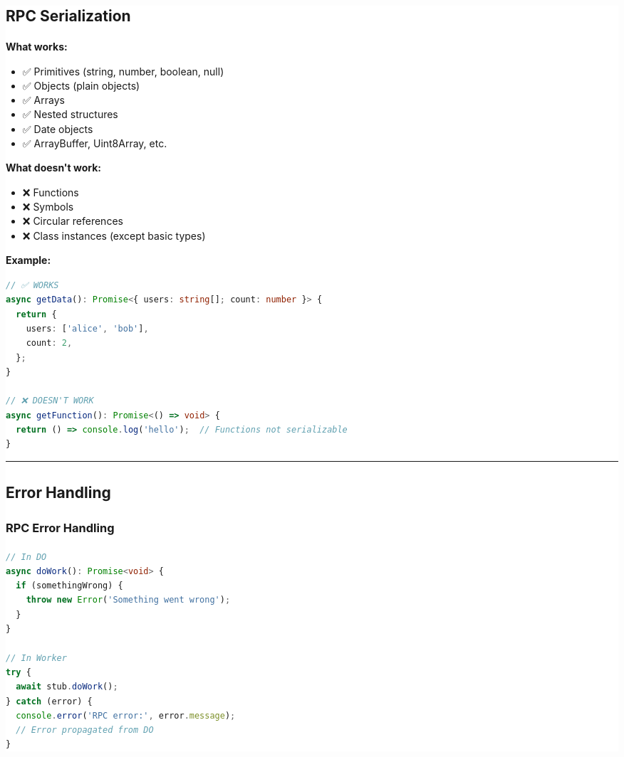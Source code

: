 
## RPC Serialization

**What works:**
- ✅ Primitives (string, number, boolean, null)
- ✅ Objects (plain objects)
- ✅ Arrays
- ✅ Nested structures
- ✅ Date objects
- ✅ ArrayBuffer, Uint8Array, etc.

**What doesn't work:**
- ❌ Functions
- ❌ Symbols
- ❌ Circular references
- ❌ Class instances (except basic types)

**Example:**

```typescript
// ✅ WORKS
async getData(): Promise<{ users: string[]; count: number }> {
  return {
    users: ['alice', 'bob'],
    count: 2,
  };
}

// ❌ DOESN'T WORK
async getFunction(): Promise<() => void> {
  return () => console.log('hello');  // Functions not serializable
}
```

---

## Error Handling

### RPC Error Handling

```typescript
// In DO
async doWork(): Promise<void> {
  if (somethingWrong) {
    throw new Error('Something went wrong');
  }
}

// In Worker
try {
  await stub.doWork();
} catch (error) {
  console.error('RPC error:', error.message);
  // Error propagated from DO
}
```
